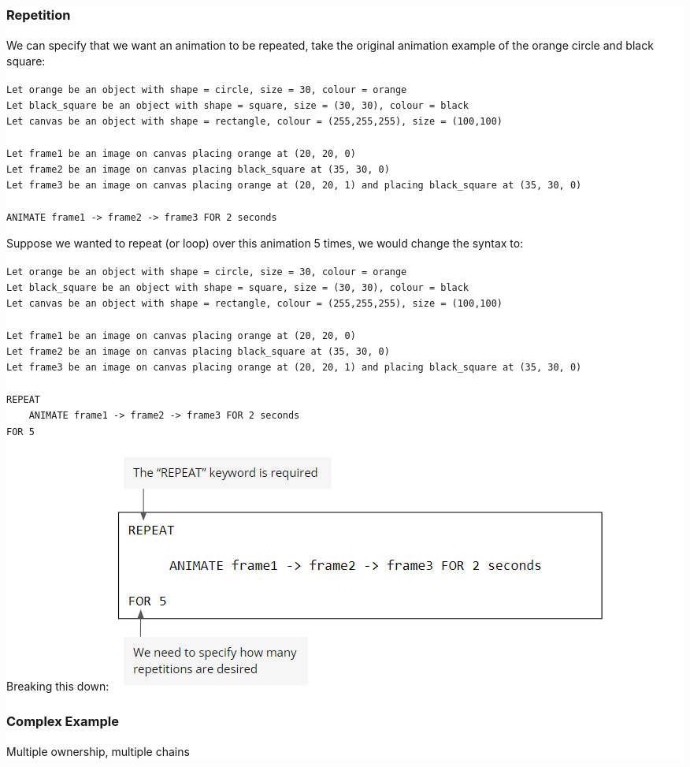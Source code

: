 ### Repetition
We can specify that we want an animation to be repeated, take the original animation example of the orange circle and
black square:
```
Let orange be an object with shape = circle, size = 30, colour = orange
Let black_square be an object with shape = square, size = (30, 30), colour = black
Let canvas be an object with shape = rectangle, colour = (255,255,255), size = (100,100)

Let frame1 be an image on canvas placing orange at (20, 20, 0)
Let frame2 be an image on canvas placing black_square at (35, 30, 0)
Let frame3 be an image on canvas placing orange at (20, 20, 1) and placing black_square at (35, 30, 0)

ANIMATE frame1 -> frame2 -> frame3 FOR 2 seconds
```

Suppose we wanted to repeat (or loop) over this animation 5 times, we would change the syntax to:
```
Let orange be an object with shape = circle, size = 30, colour = orange
Let black_square be an object with shape = square, size = (30, 30), colour = black
Let canvas be an object with shape = rectangle, colour = (255,255,255), size = (100,100)

Let frame1 be an image on canvas placing orange at (20, 20, 0)
Let frame2 be an image on canvas placing black_square at (35, 30, 0)
Let frame3 be an image on canvas placing orange at (20, 20, 1) and placing black_square at (35, 30, 0)

REPEAT
    ANIMATE frame1 -> frame2 -> frame3 FOR 2 seconds
FOR 5
```

Breaking this down:
![img_8.png](repetition_breakdown.png)

### Complex Example
Multiple ownership, multiple chains
